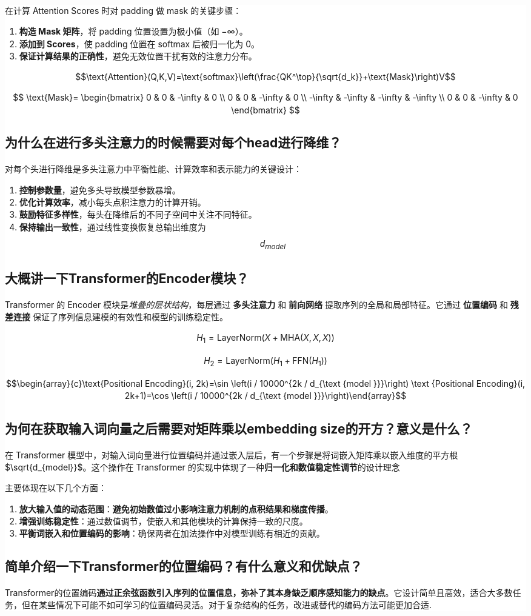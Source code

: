 在计算 Attention Scores 时对 padding 做 mask 的关键步骤：

1. **构造 Mask 矩阵**，将 padding 位置设置为极小值（如 −∞）。
2. **添加到 Scores**，使 padding 位置在 softmax 后被归一化为 0。
3. **保证计算结果的正确性**，避免无效位置干扰有效的注意力分布。

$$\text{Attention}(Q,K,V)=\text{softmax}\left(\frac{QK^\top}{\sqrt{d_k}}+\text{Mask}\right)V$$

$$
\text{Mask}=
\begin{bmatrix}
0 & 0 & -\infty & 0 \\
0 & 0 & -\infty & 0 \\
-\infty & -\infty & -\infty & -\infty \\
0 & 0 & -\infty & 0
\end{bmatrix}
$$

## 为什么在进行多头注意力的时候需要对每个head进行降维？

对每个头进行降维是多头注意力中平衡性能、计算效率和表示能力的关键设计：

1. **控制参数量**，避免多头导致模型参数暴增。
2. **优化计算效率**，减小每头点积注意力的计算开销。
3. **鼓励特征多样性**，每头在降维后的不同子空间中关注不同特征。
4. **保持输出一致性**，通过线性变换恢复总输出维度为$$d_{model}$$

## 大概讲一下Transformer的Encoder模块？

Transformer 的 Encoder 模块是*堆叠的层状结构*，每层通过 **多头注意力** 和 **前向网络** 提取序列的全局和局部特征。它通过 **位置编码** 和 **残差连接** 保证了序列信息建模的有效性和模型的训练稳定性。

$$H_1=\text{LayerNorm}(X+\text{MHA}(X,X,X))$$

$$H_{2}=\text{LayerNorm}\left(H_{1}+\text{FFN}\left(H_{1}\right)\right)$$

$$\begin{array}{c}\text{Positional Encoding}(i, 2k)=\sin \left(i / 10000^{2k / d_{\text {model }}}\right) \text {Positional Encoding}(i, 2k+1)=\cos \left(i / 10000^{2k / d_{\text {model }}}\right)\end{array}$$

## 为何在获取输入词向量之后需要对矩阵乘以embedding size的开方？意义是什么？

在 Transformer 模型中，对输入词向量进行位置编码并通过嵌入层后，有一个步骤是将词嵌入矩阵乘以嵌入维度的平方根$\sqrt{d_{model}}$。这个操作在 Transformer 的实现中体现了一种**归一化和数值稳定性调节**的设计理念

主要体现在以下几个方面：

1. **放大输入值的动态范围**：**避免初始数值过小影响注意力机制的点积结果和梯度传播**。
2. **增强训练稳定性**：通过数值调节，使嵌入和其他模块的计算保持一致的尺度。
3. **平衡词嵌入和位置编码的影响**：确保两者在加法操作中对模型训练有相近的贡献。

## 简单介绍一下Transformer的位置编码？有什么意义和优缺点？

Transformer的位置编码**通过正余弦函数引入序列的位置信息，弥补了其本身缺乏顺序感知能力的缺点**。它设计简单且高效，适合大多数任务，但在某些情况下可能不如可学习的位置编码灵活。对于复杂结构的任务，改进或替代的编码方法可能更加合适.
